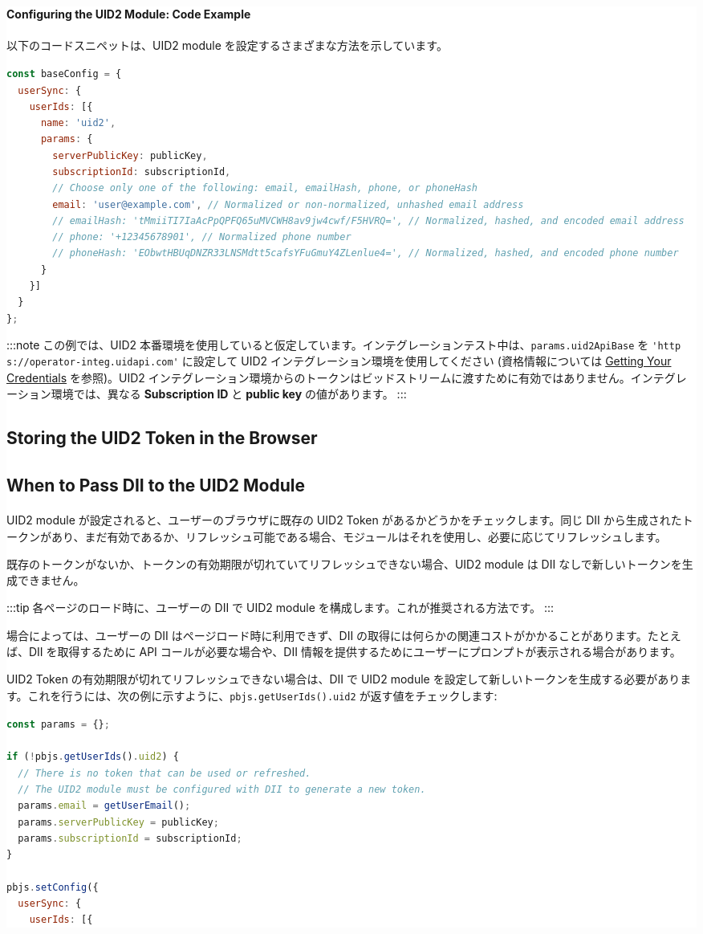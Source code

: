 #### Configuring the UID2 Module: Code Example

以下のコードスニペットは、UID2 module を設定するさまざまな方法を示しています。

```js
const baseConfig = {
  userSync: {
    userIds: [{
      name: 'uid2',
      params: {
        serverPublicKey: publicKey,
        subscriptionId: subscriptionId,
        // Choose only one of the following: email, emailHash, phone, or phoneHash
        email: 'user@example.com', // Normalized or non-normalized, unhashed email address
        // emailHash: 'tMmiiTI7IaAcPpQPFQ65uMVCWH8av9jw4cwf/F5HVRQ=', // Normalized, hashed, and encoded email address
        // phone: '+12345678901', // Normalized phone number
        // phoneHash: 'EObwtHBUqDNZR33LNSMdtt5cafsYFuGmuY4ZLenlue4=', // Normalized, hashed, and encoded phone number
      }
    }]
  }
};
```

:::note
この例では、UID2 本番環境を使用していると仮定しています。インテグレーションテスト中は、`params.uid2ApiBase` を `'https://operator-integ.uidapi.com'` に設定して UID2 インテグレーション環境を使用してください (資格情報については [Getting Your Credentials](../getting-started/gs-credentials.md#getting-your-credentials) を参照)。UID2 インテグレーション環境からのトークンはビッドストリームに渡すために有効ではありません。インテグレーション環境では、異なる **Subscription ID** と **public key** の値があります。
:::

## Storing the UID2 Token in the Browser

<StoreUID2TokenInBrowser />

## When to Pass DII to the UID2 Module

UID2 module が設定されると、ユーザーのブラウザに既存の UID2 Token があるかどうかをチェックします。同じ DII から生成されたトークンがあり、まだ有効であるか、リフレッシュ可能である場合、モジュールはそれを使用し、必要に応じてリフレッシュします。

既存のトークンがないか、トークンの有効期限が切れていてリフレッシュできない場合、UID2 module は DII なしで新しいトークンを生成できません。

:::tip
各ページのロード時に、ユーザーの DII で UID2 module を構成します。これが推奨される方法です。
:::

場合によっては、ユーザーの DII はページロード時に利用できず、DII の取得には何らかの関連コストがかかることがあります。たとえば、DII を取得するために API コールが必要な場合や、DII 情報を提供するためにユーザーにプロンプトが表示される場合があります。

UID2 Token の有効期限が切れてリフレッシュできない場合は、DII で UID2 module を設定して新しいトークンを生成する必要があります。これを行うには、次の例に示すように、`pbjs.getUserIds().uid2` が返す値をチェックします:

```js
const params = {}; 
 
if (!pbjs.getUserIds().uid2) { 
  // There is no token that can be used or refreshed. 
  // The UID2 module must be configured with DII to generate a new token. 
  params.email = getUserEmail(); 
  params.serverPublicKey = publicKey; 
  params.subscriptionId = subscriptionId; 
} 

pbjs.setConfig({ 
  userSync: { 
    userIds: [{ 
```